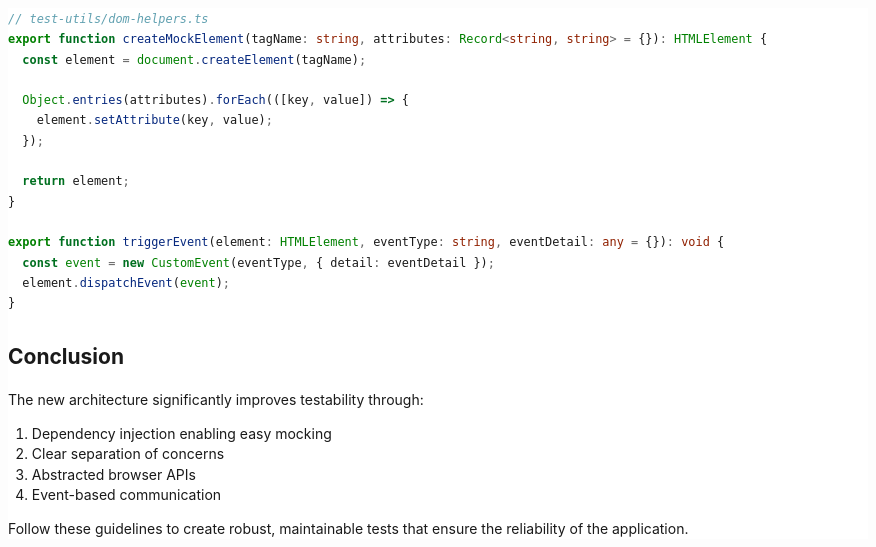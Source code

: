```typescript
// test-utils/dom-helpers.ts
export function createMockElement(tagName: string, attributes: Record<string, string> = {}): HTMLElement {
  const element = document.createElement(tagName);
  
  Object.entries(attributes).forEach(([key, value]) => {
    element.setAttribute(key, value);
  });
  
  return element;
}

export function triggerEvent(element: HTMLElement, eventType: string, eventDetail: any = {}): void {
  const event = new CustomEvent(eventType, { detail: eventDetail });
  element.dispatchEvent(event);
}
```

## Conclusion

The new architecture significantly improves testability through:

1. Dependency injection enabling easy mocking
2. Clear separation of concerns
3. Abstracted browser APIs
4. Event-based communication

Follow these guidelines to create robust, maintainable tests that ensure the reliability of the application. 